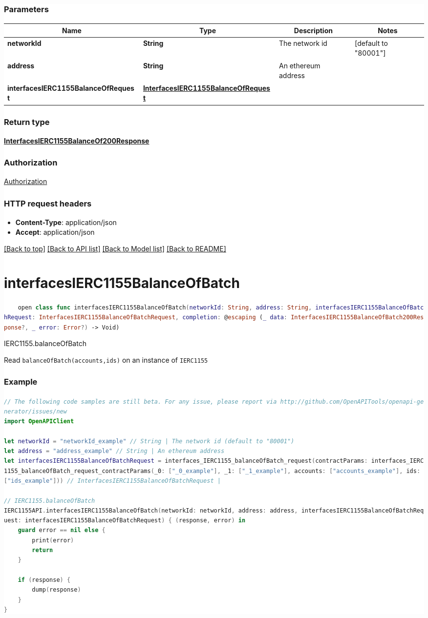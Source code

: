 ### Parameters

Name | Type | Description  | Notes
------------- | ------------- | ------------- | -------------
 **networkId** | **String** | The network id | [default to &quot;80001&quot;]
 **address** | **String** | An ethereum address | 
 **interfacesIERC1155BalanceOfRequest** | [**InterfacesIERC1155BalanceOfRequest**](InterfacesIERC1155BalanceOfRequest.md) |  | 

### Return type

[**InterfacesIERC1155BalanceOf200Response**](InterfacesIERC1155BalanceOf200Response.md)

### Authorization

[Authorization](../README.md#Authorization)

### HTTP request headers

 - **Content-Type**: application/json
 - **Accept**: application/json

[[Back to top]](#) [[Back to API list]](../README.md#documentation-for-api-endpoints) [[Back to Model list]](../README.md#documentation-for-models) [[Back to README]](../README.md)

# **interfacesIERC1155BalanceOfBatch**
```swift
    open class func interfacesIERC1155BalanceOfBatch(networkId: String, address: String, interfacesIERC1155BalanceOfBatchRequest: InterfacesIERC1155BalanceOfBatchRequest, completion: @escaping (_ data: InterfacesIERC1155BalanceOfBatch200Response?, _ error: Error?) -> Void)
```

IERC1155.balanceOfBatch

Read `balanceOfBatch(accounts,ids)` on an instance of `IERC1155`

### Example
```swift
// The following code samples are still beta. For any issue, please report via http://github.com/OpenAPITools/openapi-generator/issues/new
import OpenAPIClient

let networkId = "networkId_example" // String | The network id (default to "80001")
let address = "address_example" // String | An ethereum address
let interfacesIERC1155BalanceOfBatchRequest = interfaces_IERC1155_balanceOfBatch_request(contractParams: interfaces_IERC1155_balanceOfBatch_request_contractParams(_0: ["_0_example"], _1: ["_1_example"], accounts: ["accounts_example"], ids: ["ids_example"])) // InterfacesIERC1155BalanceOfBatchRequest | 

// IERC1155.balanceOfBatch
IERC1155API.interfacesIERC1155BalanceOfBatch(networkId: networkId, address: address, interfacesIERC1155BalanceOfBatchRequest: interfacesIERC1155BalanceOfBatchRequest) { (response, error) in
    guard error == nil else {
        print(error)
        return
    }

    if (response) {
        dump(response)
    }
}
```
